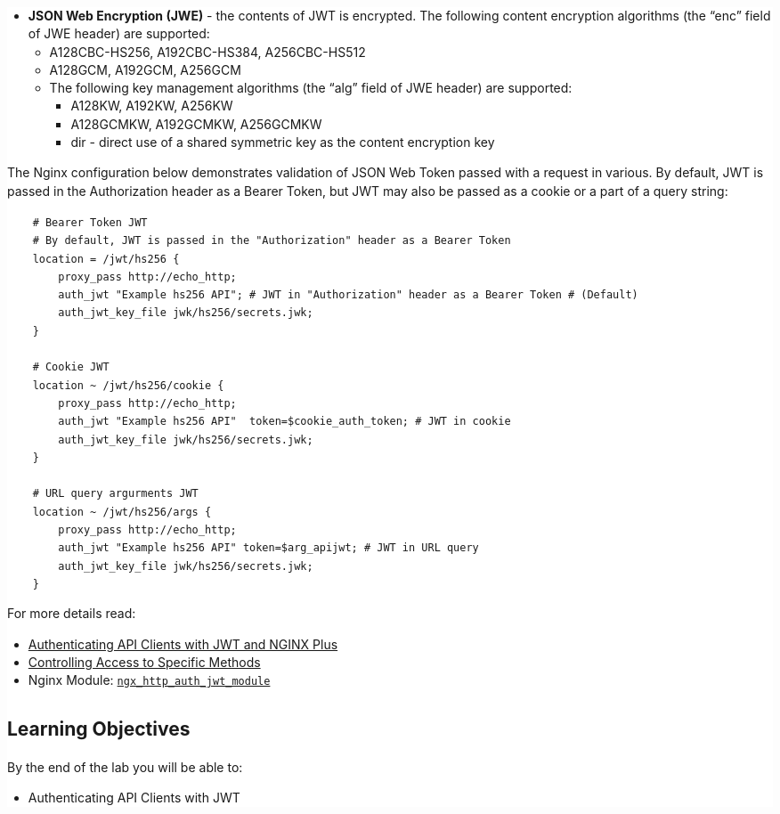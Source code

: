  * **JSON Web Encryption (JWE)** - the contents of JWT is encrypted. The
   following content encryption algorithms (the “enc” field of JWE header) are
   supported:
    * A128CBC-HS256, A192CBC-HS384, A256CBC-HS512
    * A128GCM, A192GCM, A256GCM
    * The following key management algorithms (the “alg” field of JWE header)
      are supported:
      * A128KW, A192KW, A256KW
      * A128GCMKW, A192GCMKW, A256GCMKW
      * dir - direct use of a shared symmetric key as the content encryption key

 The Nginx configuration below demonstrates validation of JSON Web Token passed
 with a request in various. By default, JWT is passed in the Authorization
 header as a Bearer Token, but JWT may also be passed as a cookie or a part of a
 query string:

```nginx
    # Bearer Token JWT
    # By default, JWT is passed in the "Authorization" header as a Bearer Token
    location = /jwt/hs256 {
        proxy_pass http://echo_http;
        auth_jwt "Example hs256 API"; # JWT in "Authorization" header as a Bearer Token # (Default)
        auth_jwt_key_file jwk/hs256/secrets.jwk;
    }

    # Cookie JWT
    location ~ /jwt/hs256/cookie {
        proxy_pass http://echo_http;
        auth_jwt "Example hs256 API"  token=$cookie_auth_token; # JWT in cookie
        auth_jwt_key_file jwk/hs256/secrets.jwk;
    }

    # URL query argurments JWT
    location ~ /jwt/hs256/args {
        proxy_pass http://echo_http;
        auth_jwt "Example hs256 API" token=$arg_apijwt; # JWT in URL query
        auth_jwt_key_file jwk/hs256/secrets.jwk;
    }
```

For more details read:

 * [Authenticating API Clients with JWT and NGINX
   Plus](https://www.nginx.com/blog/authenticating-api-clients-jwt-nginx-plus/)
 * [Controlling Access to Specific
   Methods](https://www.nginx.com/blog/deploying-nginx-plus-as-an-api-gateway-part-2-protecting-backend-services/#access-control-methods)
 * Nginx Module:
   [`ngx_http_auth_jwt_module`](http://nginx.org/en/docs/http/ngx_http_auth_jwt_module.html)


## Learning Objectives 

By the end of the lab you will be able to: 
 * Authenticating API Clients with JWT
